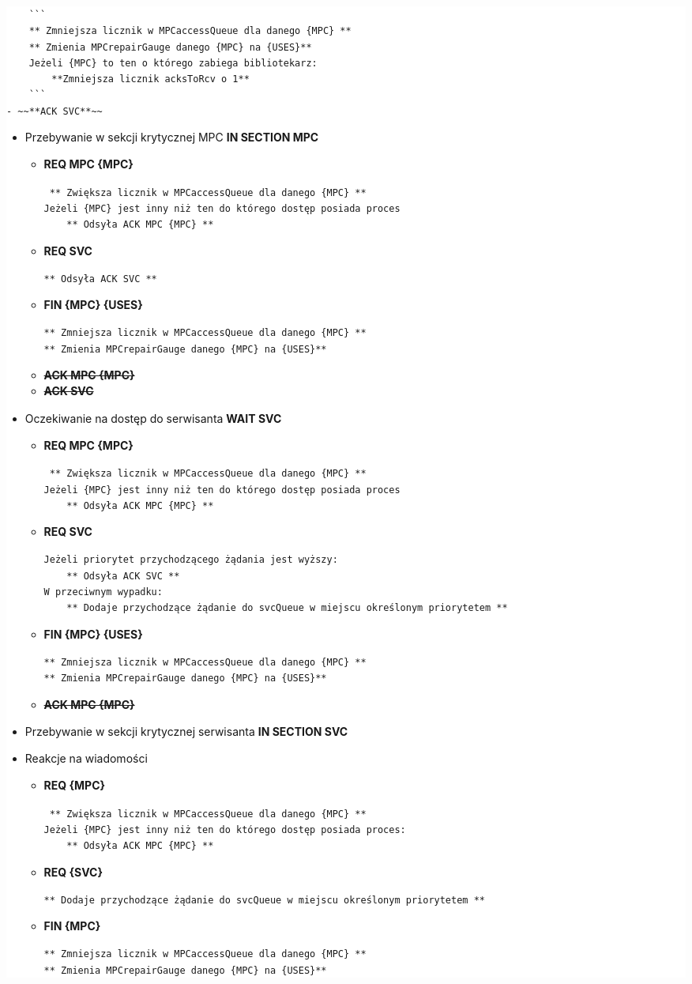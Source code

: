        ```
        ** Zmniejsza licznik w MPCaccessQueue dla danego {MPC} **
        ** Zmienia MPCrepairGauge danego {MPC} na {USES}**
        Jeżeli {MPC} to ten o którego zabiega bibliotekarz:
            **Zmniejsza licznik acksToRcv o 1**
        ```
    - ~~**ACK SVC**~~
* Przebywanie w sekcji krytycznej MPC **IN SECTION MPC**
    -   **REQ MPC {MPC}**
        ```
         ** Zwiększa licznik w MPCaccessQueue dla danego {MPC} **
        Jeżeli {MPC} jest inny niż ten do którego dostęp posiada proces
            ** Odsyła ACK MPC {MPC} **
        ```
    -   **REQ SVC**
        ```
        ** Odsyła ACK SVC **
        ```
    -   **FIN {MPC} {USES}**
        ```
        ** Zmniejsza licznik w MPCaccessQueue dla danego {MPC} **
        ** Zmienia MPCrepairGauge danego {MPC} na {USES}**
        ```
    - ~~**ACK MPC {MPC}**~~
    - ~~**ACK SVC**~~

* Oczekiwanie na dostęp do serwisanta **WAIT SVC**
    -   **REQ MPC {MPC}**
        ```
         ** Zwiększa licznik w MPCaccessQueue dla danego {MPC} **
        Jeżeli {MPC} jest inny niż ten do którego dostęp posiada proces
            ** Odsyła ACK MPC {MPC} **
        ```
    -   **REQ SVC** 
        ```
        Jeżeli priorytet przychodzącego żądania jest wyższy:
            ** Odsyła ACK SVC **
        W przeciwnym wypadku:
            ** Dodaje przychodzące żądanie do svcQueue w miejscu określonym priorytetem **
        ```
    -   **FIN {MPC} {USES}**
        ```
        ** Zmniejsza licznik w MPCaccessQueue dla danego {MPC} **
        ** Zmienia MPCrepairGauge danego {MPC} na {USES}**
        ```
    - ~~**ACK MPC {MPC}**~~

* Przebywanie w sekcji krytycznej serwisanta **IN SECTION SVC**
* Reakcje na wiadomości
    -   **REQ {MPC}**
        ```
         ** Zwiększa licznik w MPCaccessQueue dla danego {MPC} **
        Jeżeli {MPC} jest inny niż ten do którego dostęp posiada proces:
            ** Odsyła ACK MPC {MPC} **
        ```
    -   **REQ {SVC}**
        ```
        ** Dodaje przychodzące żądanie do svcQueue w miejscu określonym priorytetem **
        ```
    -   **FIN {MPC}**
        ```
        ** Zmniejsza licznik w MPCaccessQueue dla danego {MPC} **
        ** Zmienia MPCrepairGauge danego {MPC} na {USES}**
        ```